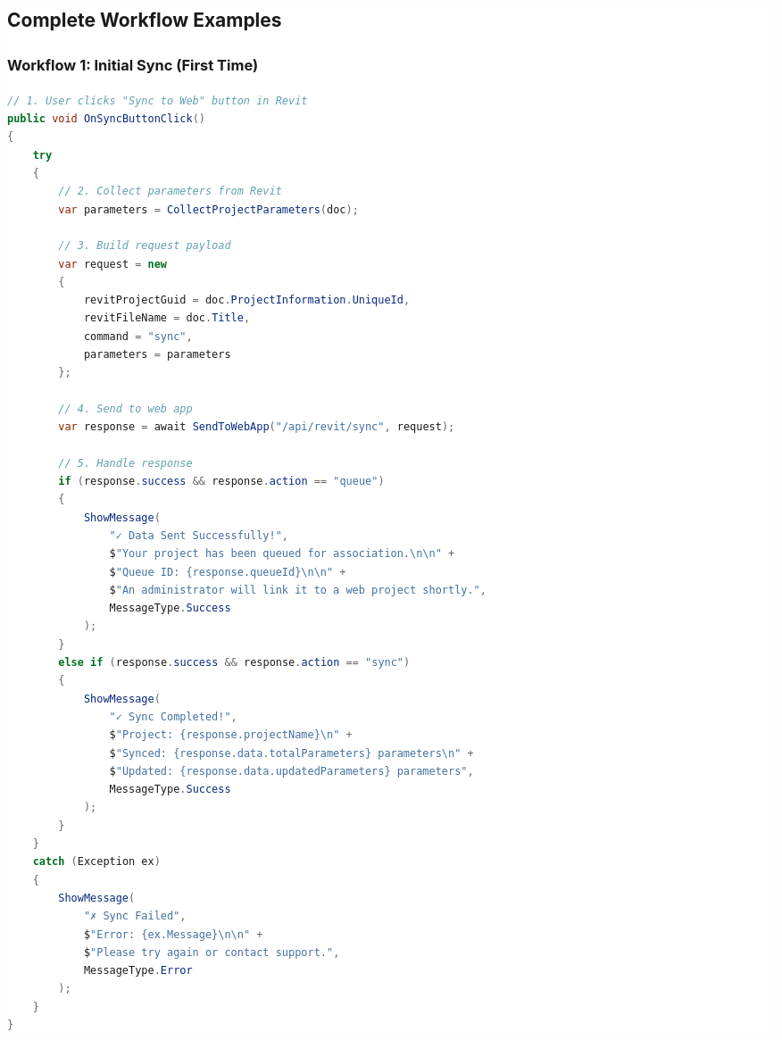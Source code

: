 
## Complete Workflow Examples

### Workflow 1: Initial Sync (First Time)

```csharp
// 1. User clicks "Sync to Web" button in Revit
public void OnSyncButtonClick()
{
    try
    {
        // 2. Collect parameters from Revit
        var parameters = CollectProjectParameters(doc);
        
        // 3. Build request payload
        var request = new
        {
            revitProjectGuid = doc.ProjectInformation.UniqueId,
            revitFileName = doc.Title,
            command = "sync",
            parameters = parameters
        };
        
        // 4. Send to web app
        var response = await SendToWebApp("/api/revit/sync", request);
        
        // 5. Handle response
        if (response.success && response.action == "queue")
        {
            ShowMessage(
                "✓ Data Sent Successfully!",
                $"Your project has been queued for association.\n\n" +
                $"Queue ID: {response.queueId}\n\n" +
                $"An administrator will link it to a web project shortly.",
                MessageType.Success
            );
        }
        else if (response.success && response.action == "sync")
        {
            ShowMessage(
                "✓ Sync Completed!",
                $"Project: {response.projectName}\n" +
                $"Synced: {response.data.totalParameters} parameters\n" +
                $"Updated: {response.data.updatedParameters} parameters",
                MessageType.Success
            );
        }
    }
    catch (Exception ex)
    {
        ShowMessage(
            "✗ Sync Failed",
            $"Error: {ex.Message}\n\n" +
            $"Please try again or contact support.",
            MessageType.Error
        );
    }
}
```
